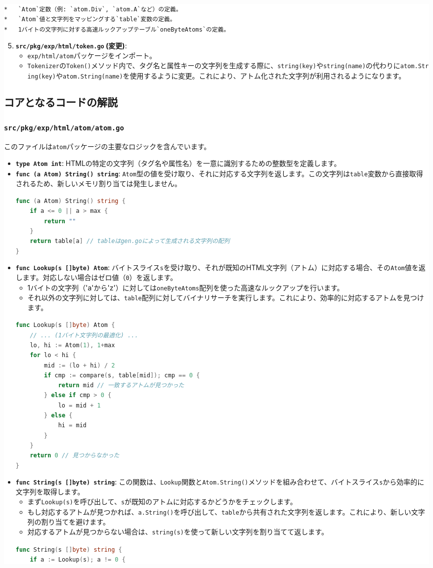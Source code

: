     *   `Atom`定数（例: `atom.Div`, `atom.A`など）の定義。
    *   `Atom`値と文字列をマッピングする`table`変数の定義。
    *   1バイトの文字列に対する高速ルックアップテーブル`oneByteAtoms`の定義。
5.  **`src/pkg/exp/html/token.go` (変更)**:
    *   `exp/html/atom`パッケージをインポート。
    *   `Tokenizer`の`Token()`メソッド内で、タグ名と属性キーの文字列を生成する際に、`string(key)`や`string(name)`の代わりに`atom.String(key)`や`atom.String(name)`を使用するように変更。これにより、アトム化された文字列が利用されるようになります。

## コアとなるコードの解説

### `src/pkg/exp/html/atom/atom.go`

このファイルは`atom`パッケージの主要なロジックを含んでいます。

*   **`type Atom int`**: HTMLの特定の文字列（タグ名や属性名）を一意に識別するための整数型を定義します。
*   **`func (a Atom) String() string`**: `Atom`型の値を受け取り、それに対応する文字列を返します。この文字列は`table`変数から直接取得されるため、新しいメモリ割り当ては発生しません。
    ```go
    func (a Atom) String() string {
    	if a <= 0 || a > max {
    		return ""
    	}
    	return table[a] // tableはgen.goによって生成される文字列の配列
    }
    ```
*   **`func Lookup(s []byte) Atom`**: バイトスライス`s`を受け取り、それが既知のHTML文字列（アトム）に対応する場合、その`Atom`値を返します。対応しない場合はゼロ値（`0`）を返します。
    *   1バイトの文字列（'a'から'z'）に対しては`oneByteAtoms`配列を使った高速なルックアップを行います。
    *   それ以外の文字列に対しては、`table`配列に対してバイナリサーチを実行します。これにより、効率的に対応するアトムを見つけます。
    ```go
    func Lookup(s []byte) Atom {
    	// ... (1バイト文字列の最適化) ...
    	lo, hi := Atom(1), 1+max
    	for lo < hi {
    		mid := (lo + hi) / 2
    		if cmp := compare(s, table[mid]); cmp == 0 {
    			return mid // 一致するアトムが見つかった
    		} else if cmp > 0 {
    			lo = mid + 1
    		} else {
    			hi = mid
    		}
    	}
    	return 0 // 見つからなかった
    }
    ```
*   **`func String(s []byte) string`**: この関数は、`Lookup`関数と`Atom.String()`メソッドを組み合わせて、バイトスライス`s`から効率的に文字列を取得します。
    *   まず`Lookup(s)`を呼び出して、`s`が既知のアトムに対応するかどうかをチェックします。
    *   もし対応するアトムが見つかれば、`a.String()`を呼び出して、`table`から共有された文字列を返します。これにより、新しい文字列の割り当てを避けます。
    *   対応するアトムが見つからない場合は、`string(s)`を使って新しい文字列を割り当てて返します。
    ```go
    func String(s []byte) string {
    	if a := Lookup(s); a != 0 {
